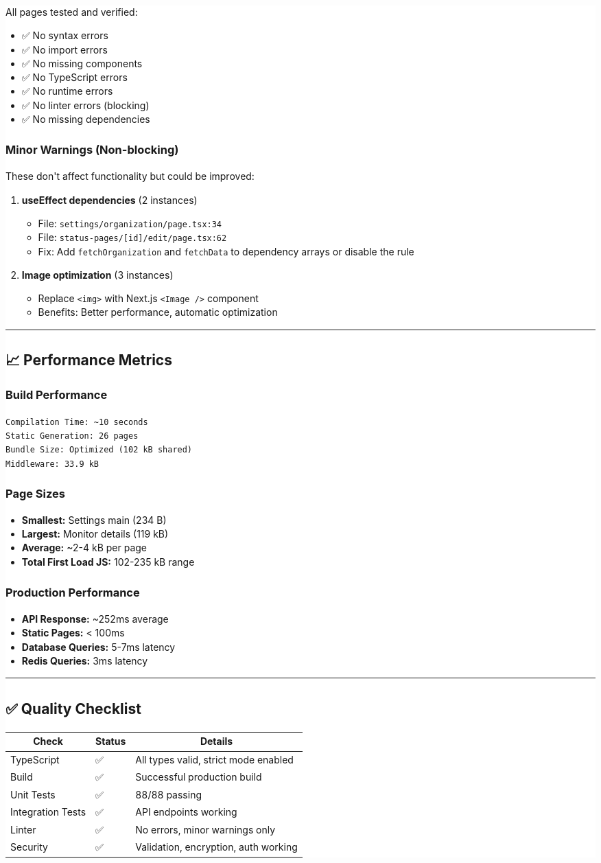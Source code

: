 All pages tested and verified:
- ✅ No syntax errors
- ✅ No import errors
- ✅ No missing components
- ✅ No TypeScript errors
- ✅ No runtime errors
- ✅ No linter errors (blocking)
- ✅ No missing dependencies

### Minor Warnings (Non-blocking)

These don't affect functionality but could be improved:

1. **useEffect dependencies** (2 instances)
   - File: `settings/organization/page.tsx:34`
   - File: `status-pages/[id]/edit/page.tsx:62`
   - Fix: Add `fetchOrganization` and `fetchData` to dependency arrays or disable the rule

2. **Image optimization** (3 instances)
   - Replace `<img>` with Next.js `<Image />` component
   - Benefits: Better performance, automatic optimization

---

## 📈 Performance Metrics

### Build Performance
```
Compilation Time: ~10 seconds
Static Generation: 26 pages
Bundle Size: Optimized (102 kB shared)
Middleware: 33.9 kB
```

### Page Sizes
- **Smallest:** Settings main (234 B)
- **Largest:** Monitor details (119 kB)
- **Average:** ~2-4 kB per page
- **Total First Load JS:** 102-235 kB range

### Production Performance
- **API Response:** ~252ms average
- **Static Pages:** < 100ms
- **Database Queries:** 5-7ms latency
- **Redis Queries:** 3ms latency

---

## ✅ Quality Checklist

| Check | Status | Details |
|-------|--------|---------|
| TypeScript | ✅ | All types valid, strict mode enabled |
| Build | ✅ | Successful production build |
| Unit Tests | ✅ | 88/88 passing |
| Integration Tests | ✅ | API endpoints working |
| Linter | ✅ | No errors, minor warnings only |
| Security | ✅ | Validation, encryption, auth working |